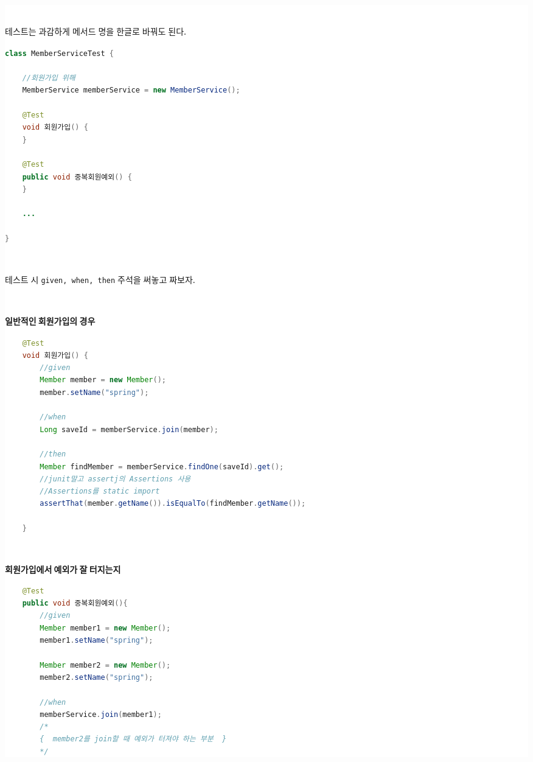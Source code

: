 <br>

테스트는 과감하게 메서드 명을 한글로 바꿔도 된다.

```java
class MemberServiceTest {

    //회원가입 위해
    MemberService memberService = new MemberService();

    @Test
    void 회원가입() {
    }

    @Test
    public void 중복회원예외() {
    }
    
    ...

}
```
<br>

테스트 시 ```given, when, then``` 주석을 써놓고 짜보자.

<br>

**일반적인 회원가입의 경우**
```java
    @Test
    void 회원가입() {
        //given
        Member member = new Member();
        member.setName("spring");

        //when
        Long saveId = memberService.join(member);

        //then
        Member findMember = memberService.findOne(saveId).get();
        //junit말고 assertj의 Assertions 사용
        //Assertions를 static import
        assertThat(member.getName()).isEqualTo(findMember.getName());

    }


```
<br>

**회원가입에서 예외가 잘 터지는지**

```java
    @Test
    public void 중복회원예외(){
        //given
        Member member1 = new Member();
        member1.setName("spring");

        Member member2 = new Member();
        member2.setName("spring");

        //when
        memberService.join(member1);
        /*
        {  member2를 join할 때 예외가 터져야 하는 부분  }
        */
```